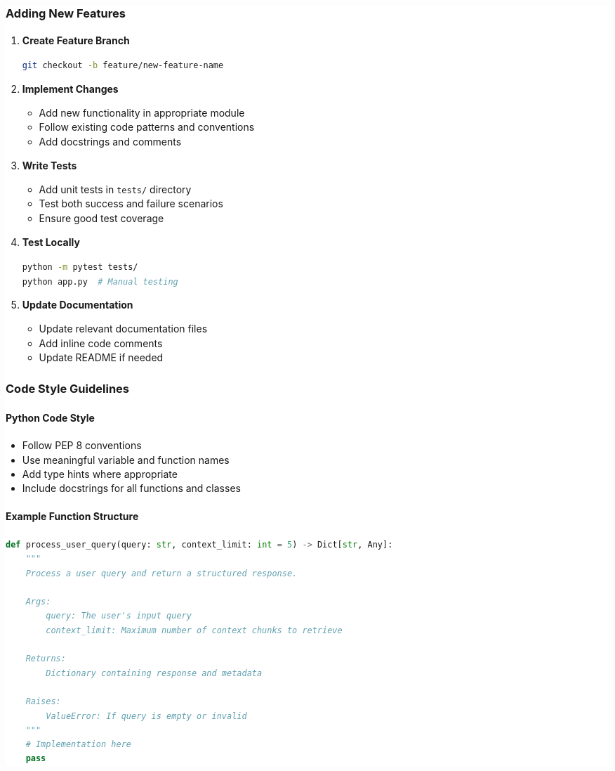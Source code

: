 ### Adding New Features

1. **Create Feature Branch**
   ```bash
   git checkout -b feature/new-feature-name
   ```

2. **Implement Changes**
   - Add new functionality in appropriate module
   - Follow existing code patterns and conventions
   - Add docstrings and comments

3. **Write Tests**
   - Add unit tests in `tests/` directory
   - Test both success and failure scenarios
   - Ensure good test coverage

4. **Test Locally**
   ```bash
   python -m pytest tests/
   python app.py  # Manual testing
   ```

5. **Update Documentation**
   - Update relevant documentation files
   - Add inline code comments
   - Update README if needed

### Code Style Guidelines

#### Python Code Style
- Follow PEP 8 conventions
- Use meaningful variable and function names
- Add type hints where appropriate
- Include docstrings for all functions and classes

#### Example Function Structure
```python
def process_user_query(query: str, context_limit: int = 5) -> Dict[str, Any]:
    """
    Process a user query and return a structured response.
    
    Args:
        query: The user's input query
        context_limit: Maximum number of context chunks to retrieve
        
    Returns:
        Dictionary containing response and metadata
        
    Raises:
        ValueError: If query is empty or invalid
    """
    # Implementation here
    pass
```
